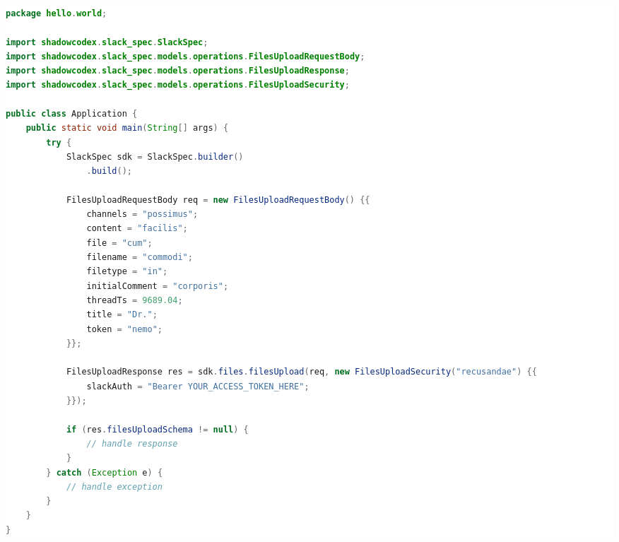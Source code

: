 ```java
package hello.world;

import shadowcodex.slack_spec.SlackSpec;
import shadowcodex.slack_spec.models.operations.FilesUploadRequestBody;
import shadowcodex.slack_spec.models.operations.FilesUploadResponse;
import shadowcodex.slack_spec.models.operations.FilesUploadSecurity;

public class Application {
    public static void main(String[] args) {
        try {
            SlackSpec sdk = SlackSpec.builder()
                .build();

            FilesUploadRequestBody req = new FilesUploadRequestBody() {{
                channels = "possimus";
                content = "facilis";
                file = "cum";
                filename = "commodi";
                filetype = "in";
                initialComment = "corporis";
                threadTs = 9689.04;
                title = "Dr.";
                token = "nemo";
            }};            

            FilesUploadResponse res = sdk.files.filesUpload(req, new FilesUploadSecurity("recusandae") {{
                slackAuth = "Bearer YOUR_ACCESS_TOKEN_HERE";
            }});

            if (res.filesUploadSchema != null) {
                // handle response
            }
        } catch (Exception e) {
            // handle exception
        }
    }
}
```
